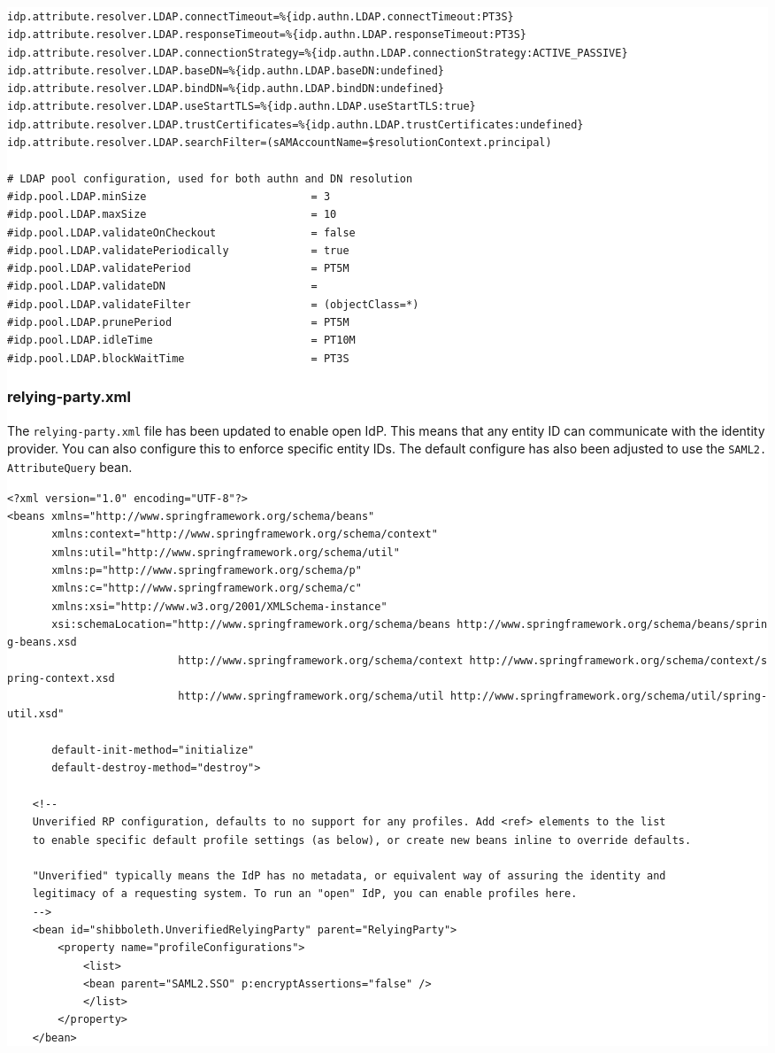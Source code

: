 ```
idp.attribute.resolver.LDAP.connectTimeout=%{idp.authn.LDAP.connectTimeout:PT3S}
idp.attribute.resolver.LDAP.responseTimeout=%{idp.authn.LDAP.responseTimeout:PT3S}
idp.attribute.resolver.LDAP.connectionStrategy=%{idp.authn.LDAP.connectionStrategy:ACTIVE_PASSIVE}
idp.attribute.resolver.LDAP.baseDN=%{idp.authn.LDAP.baseDN:undefined}
idp.attribute.resolver.LDAP.bindDN=%{idp.authn.LDAP.bindDN:undefined}
idp.attribute.resolver.LDAP.useStartTLS=%{idp.authn.LDAP.useStartTLS:true}
idp.attribute.resolver.LDAP.trustCertificates=%{idp.authn.LDAP.trustCertificates:undefined}
idp.attribute.resolver.LDAP.searchFilter=(sAMAccountName=$resolutionContext.principal)

# LDAP pool configuration, used for both authn and DN resolution
#idp.pool.LDAP.minSize                          = 3
#idp.pool.LDAP.maxSize                          = 10
#idp.pool.LDAP.validateOnCheckout               = false
#idp.pool.LDAP.validatePeriodically             = true
#idp.pool.LDAP.validatePeriod                   = PT5M
#idp.pool.LDAP.validateDN                       =
#idp.pool.LDAP.validateFilter                   = (objectClass=*)
#idp.pool.LDAP.prunePeriod                      = PT5M
#idp.pool.LDAP.idleTime                         = PT10M
#idp.pool.LDAP.blockWaitTime                    = PT3S

```

### relying-party.xml

The `relying-party.xml` file has been updated to enable open IdP. This means that any entity ID can communicate with the identity provider. You can also configure this to enforce specific entity IDs. The default configure has also been adjusted to use the `SAML2.AttributeQuery` bean.&#x20;

```
<?xml version="1.0" encoding="UTF-8"?>
<beans xmlns="http://www.springframework.org/schema/beans"
       xmlns:context="http://www.springframework.org/schema/context"
       xmlns:util="http://www.springframework.org/schema/util"
       xmlns:p="http://www.springframework.org/schema/p"
       xmlns:c="http://www.springframework.org/schema/c"
       xmlns:xsi="http://www.w3.org/2001/XMLSchema-instance"
       xsi:schemaLocation="http://www.springframework.org/schema/beans http://www.springframework.org/schema/beans/spring-beans.xsd
                           http://www.springframework.org/schema/context http://www.springframework.org/schema/context/spring-context.xsd
                           http://www.springframework.org/schema/util http://www.springframework.org/schema/util/spring-util.xsd"
                           
       default-init-method="initialize"
       default-destroy-method="destroy">

    <!--
    Unverified RP configuration, defaults to no support for any profiles. Add <ref> elements to the list
    to enable specific default profile settings (as below), or create new beans inline to override defaults.
    
    "Unverified" typically means the IdP has no metadata, or equivalent way of assuring the identity and
    legitimacy of a requesting system. To run an "open" IdP, you can enable profiles here.
    -->
    <bean id="shibboleth.UnverifiedRelyingParty" parent="RelyingParty">
        <property name="profileConfigurations">
            <list>
			<bean parent="SAML2.SSO" p:encryptAssertions="false" />
            </list>
        </property>
    </bean>
```